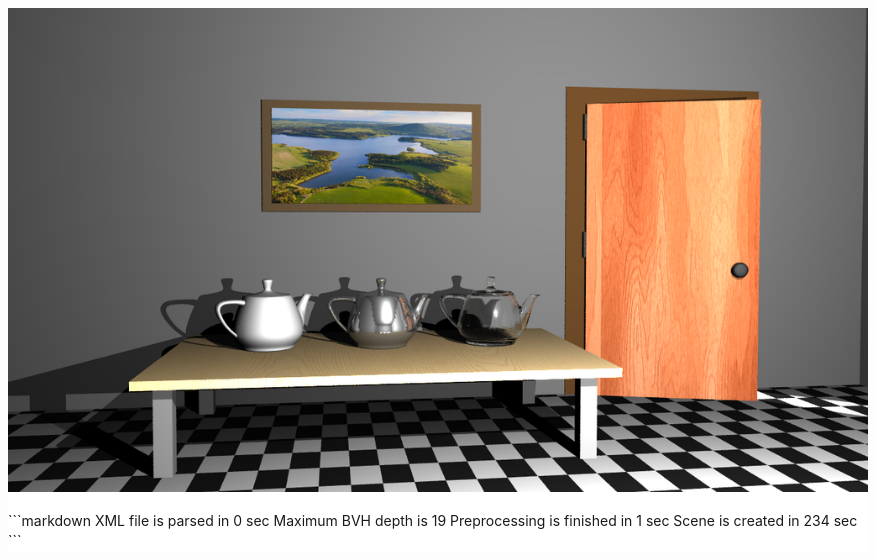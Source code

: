 <p align="left"><img src="results/hw5/VeachAjar.png"></p>
```markdown
XML file is parsed in 0 sec
Maximum BVH depth is 19
Preprocessing is finished in 1 sec
Scene is created in 234 sec
```
